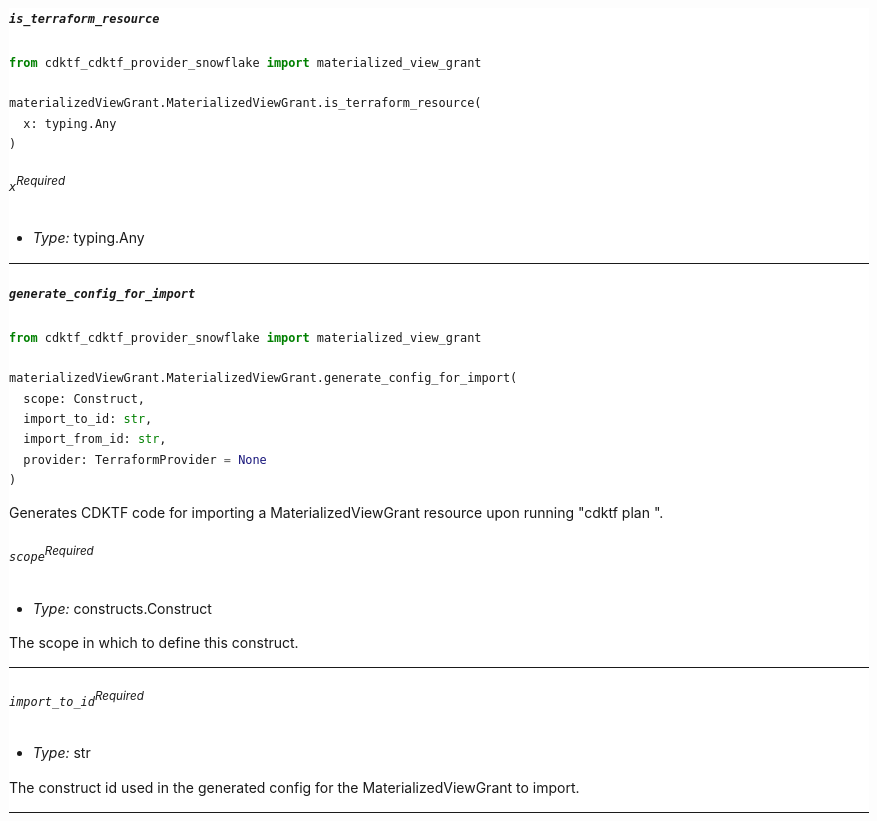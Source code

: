 
##### `is_terraform_resource` <a name="is_terraform_resource" id="@cdktf/provider-snowflake.materializedViewGrant.MaterializedViewGrant.isTerraformResource"></a>

```python
from cdktf_cdktf_provider_snowflake import materialized_view_grant

materializedViewGrant.MaterializedViewGrant.is_terraform_resource(
  x: typing.Any
)
```

###### `x`<sup>Required</sup> <a name="x" id="@cdktf/provider-snowflake.materializedViewGrant.MaterializedViewGrant.isTerraformResource.parameter.x"></a>

- *Type:* typing.Any

---

##### `generate_config_for_import` <a name="generate_config_for_import" id="@cdktf/provider-snowflake.materializedViewGrant.MaterializedViewGrant.generateConfigForImport"></a>

```python
from cdktf_cdktf_provider_snowflake import materialized_view_grant

materializedViewGrant.MaterializedViewGrant.generate_config_for_import(
  scope: Construct,
  import_to_id: str,
  import_from_id: str,
  provider: TerraformProvider = None
)
```

Generates CDKTF code for importing a MaterializedViewGrant resource upon running "cdktf plan <stack-name>".

###### `scope`<sup>Required</sup> <a name="scope" id="@cdktf/provider-snowflake.materializedViewGrant.MaterializedViewGrant.generateConfigForImport.parameter.scope"></a>

- *Type:* constructs.Construct

The scope in which to define this construct.

---

###### `import_to_id`<sup>Required</sup> <a name="import_to_id" id="@cdktf/provider-snowflake.materializedViewGrant.MaterializedViewGrant.generateConfigForImport.parameter.importToId"></a>

- *Type:* str

The construct id used in the generated config for the MaterializedViewGrant to import.

---